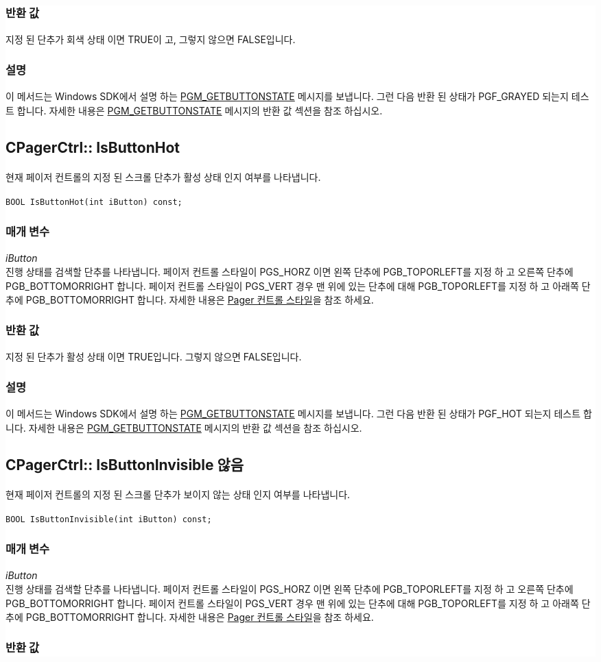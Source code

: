 ### <a name="return-value"></a>반환 값

지정 된 단추가 회색 상태 이면 TRUE이 고, 그렇지 않으면 FALSE입니다.

### <a name="remarks"></a>설명

이 메서드는 Windows SDK에서 설명 하는 [PGM_GETBUTTONSTATE](/windows/win32/Controls/pgm-getbuttonstate) 메시지를 보냅니다. 그런 다음 반환 된 상태가 PGF_GRAYED 되는지 테스트 합니다. 자세한 내용은 [PGM_GETBUTTONSTATE](/windows/win32/Controls/pgm-getbuttonstate) 메시지의 반환 값 섹션을 참조 하십시오.

## <a name="cpagerctrlisbuttonhot"></a><a name="isbuttonhot"></a> CPagerCtrl:: IsButtonHot

현재 페이저 컨트롤의 지정 된 스크롤 단추가 활성 상태 인지 여부를 나타냅니다.

```
BOOL IsButtonHot(int iButton) const;
```

### <a name="parameters"></a>매개 변수

*iButton*\
진행 상태를 검색할 단추를 나타냅니다. 페이저 컨트롤 스타일이 PGS_HORZ 이면 왼쪽 단추에 PGB_TOPORLEFT를 지정 하 고 오른쪽 단추에 PGB_BOTTOMORRIGHT 합니다. 페이저 컨트롤 스타일이 PGS_VERT 경우 맨 위에 있는 단추에 대해 PGB_TOPORLEFT를 지정 하 고 아래쪽 단추에 PGB_BOTTOMORRIGHT 합니다. 자세한 내용은 [Pager 컨트롤 스타일](/windows/win32/Controls/pager-control-styles)을 참조 하세요.

### <a name="return-value"></a>반환 값

지정 된 단추가 활성 상태 이면 TRUE입니다. 그렇지 않으면 FALSE입니다.

### <a name="remarks"></a>설명

이 메서드는 Windows SDK에서 설명 하는 [PGM_GETBUTTONSTATE](/windows/win32/Controls/pgm-getbuttonstate) 메시지를 보냅니다. 그런 다음 반환 된 상태가 PGF_HOT 되는지 테스트 합니다. 자세한 내용은 [PGM_GETBUTTONSTATE](/windows/win32/Controls/pgm-getbuttonstate) 메시지의 반환 값 섹션을 참조 하십시오.

## <a name="cpagerctrlisbuttoninvisible"></a><a name="isbuttoninvisible"></a> CPagerCtrl:: IsButtonInvisible 않음

현재 페이저 컨트롤의 지정 된 스크롤 단추가 보이지 않는 상태 인지 여부를 나타냅니다.

```
BOOL IsButtonInvisible(int iButton) const;
```

### <a name="parameters"></a>매개 변수

*iButton*\
진행 상태를 검색할 단추를 나타냅니다. 페이저 컨트롤 스타일이 PGS_HORZ 이면 왼쪽 단추에 PGB_TOPORLEFT를 지정 하 고 오른쪽 단추에 PGB_BOTTOMORRIGHT 합니다. 페이저 컨트롤 스타일이 PGS_VERT 경우 맨 위에 있는 단추에 대해 PGB_TOPORLEFT를 지정 하 고 아래쪽 단추에 PGB_BOTTOMORRIGHT 합니다. 자세한 내용은 [Pager 컨트롤 스타일](/windows/win32/Controls/pager-control-styles)을 참조 하세요.

### <a name="return-value"></a>반환 값
